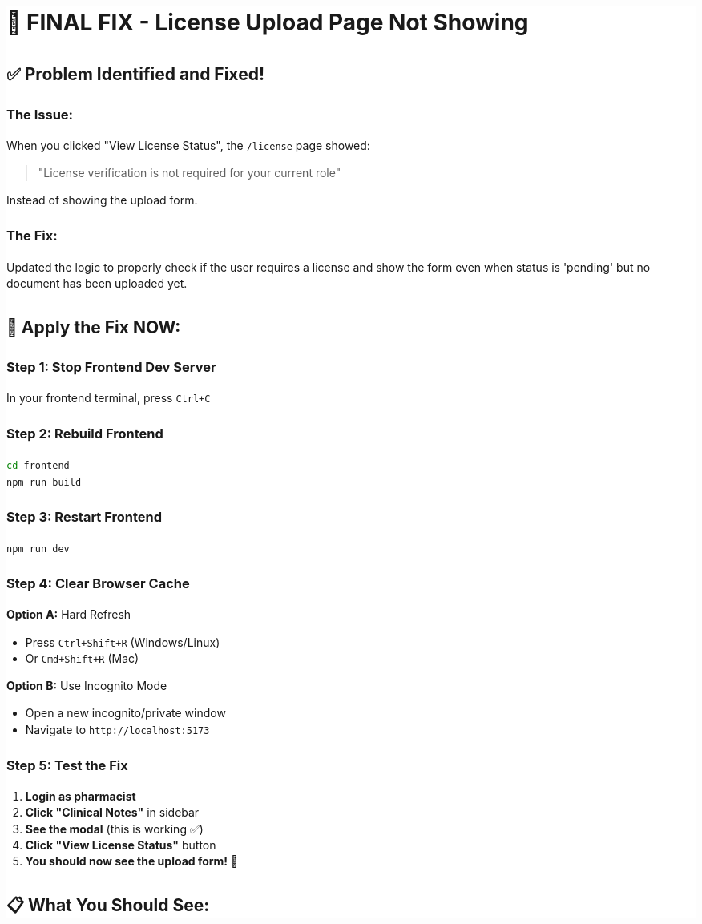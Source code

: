 # 🎯 FINAL FIX - License Upload Page Not Showing

## ✅ Problem Identified and Fixed!

### The Issue:
When you clicked "View License Status", the `/license` page showed:
> "License verification is not required for your current role"

Instead of showing the upload form.

### The Fix:
Updated the logic to properly check if the user requires a license and show the form even when status is 'pending' but no document has been uploaded yet.

## 🚀 Apply the Fix NOW:

### Step 1: Stop Frontend Dev Server
In your frontend terminal, press `Ctrl+C`

### Step 2: Rebuild Frontend
```bash
cd frontend
npm run build
```

### Step 3: Restart Frontend
```bash
npm run dev
```

### Step 4: Clear Browser Cache
**Option A:** Hard Refresh
- Press `Ctrl+Shift+R` (Windows/Linux)
- Or `Cmd+Shift+R` (Mac)

**Option B:** Use Incognito Mode
- Open a new incognito/private window
- Navigate to `http://localhost:5173`

### Step 5: Test the Fix
1. **Login as pharmacist**
2. **Click "Clinical Notes"** in sidebar
3. **See the modal** (this is working ✅)
4. **Click "View License Status"** button
5. **You should now see the upload form!** 🎉

## 📋 What You Should See:
